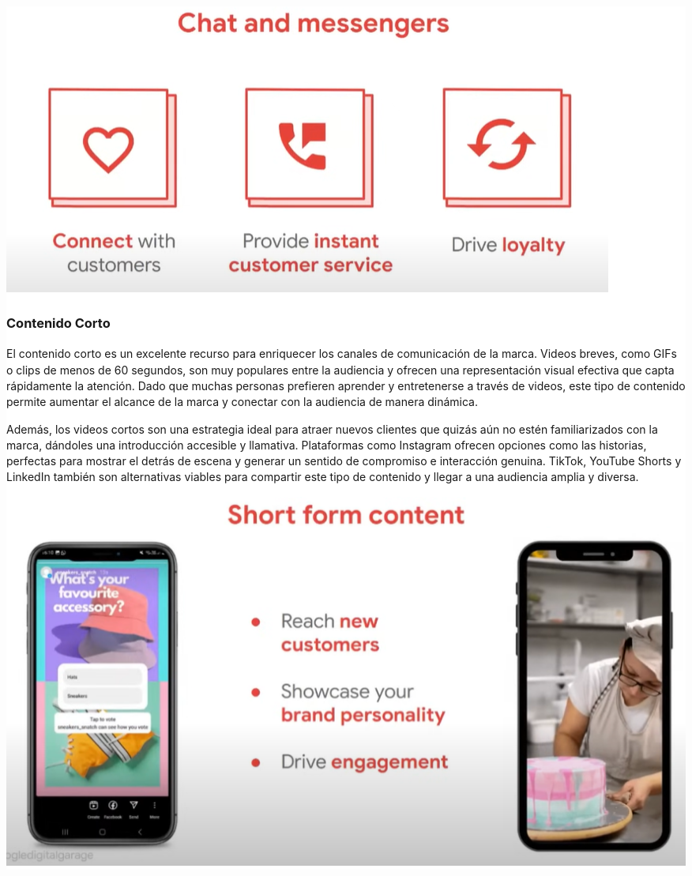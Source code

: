![Chatear y mensajear](../img/chatear_mensajear.png) 

### Contenido Corto

El contenido corto es un excelente recurso para enriquecer los canales de comunicación de la marca. Videos breves, como GIFs o clips de menos de 60 segundos, son muy populares entre la audiencia y ofrecen una representación visual efectiva que capta rápidamente la atención. Dado que muchas personas prefieren aprender y entretenerse a través de videos, este tipo de contenido permite aumentar el alcance de la marca y conectar con la audiencia de manera dinámica. 

Además, los videos cortos son una estrategia ideal para atraer nuevos clientes que quizás aún no estén familiarizados con la marca, dándoles una introducción accesible y llamativa. Plataformas como Instagram ofrecen opciones como las historias, perfectas para mostrar el detrás de escena y generar un sentido de compromiso e interacción genuina. TikTok, YouTube Shorts y LinkedIn también son alternativas viables para compartir este tipo de contenido y llegar a una audiencia amplia y diversa. 

![Crear contenido corto](../img/crear_contenido_corto.png) 
